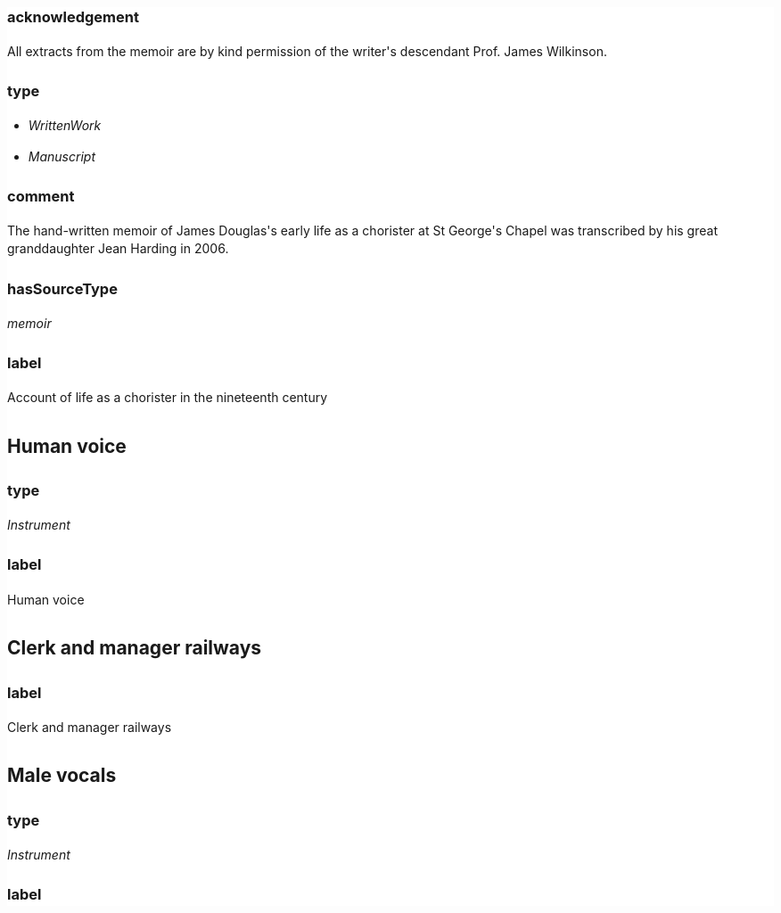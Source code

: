 ### acknowledgement


All extracts from the memoir are by kind permission of the writer's descendant Prof. James Wilkinson. 

### type

 - *WrittenWork*

 - *Manuscript*

### comment


The hand-written memoir of James Douglas's early life as a chorister at St George's  Chapel was transcribed by his great granddaughter Jean Harding in 2006. 

### hasSourceType


*memoir*

### label


Account of life as a chorister in the nineteenth century

## Human voice

### type


*Instrument*

### label


Human voice

## Clerk and manager railways

### label


Clerk and manager railways

## Male vocals

### type


*Instrument*

### label
